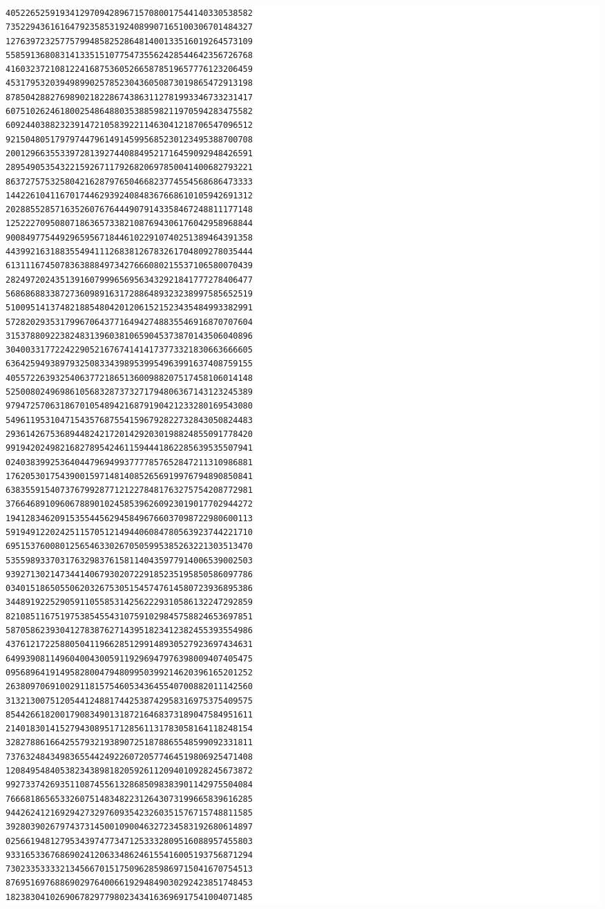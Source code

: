     40522652591934129709428967157080017544140330538582
    73522943616164792358531924089907165100306701484327
    12763972325775799485825286481400133516019264573109
    55859136808314133515107754735562428544642356726768
    41603237210812241687536052665878519657776123206459
    45317953203949899025785230436050873019865472913198
    87850428827698902182286743863112781993346733231417
    60751026246180025486488035388598211970594283475582
    60924403882323914721058392211463041218706547096512
    92150480517979744796149145995685230123495388700708
    20012966355339728139274408849521716459092948426591
    28954905354322159267117926820697850041400682793221
    86372757532580421628797650466823774554568686473333
    14422610411670174462939240848367668610105942691312
    20288552857163526076764449079143358467248811177148
    12522270950807186365733821087694306176042958968844
    90084977544929659567184461022910740251389464391358
    44399216318835549411126838126783261704809278035444
    61311167450783638884973427666080215537106580070439
    28249720243513916079996569563432921841777278406477
    56868688338727360989163172886489323238997585652519
    51009514137482188548042012061521523435484993382991
    57282029353179967064377164942748835546916870707604
    31537880922382483139603810659045373870143506040896
    30400331772242290521676741414173773321830663666605
    63642594938979325083343989539954963991637408759155
    40557226393254063772186513600988207517458106014148
    52500802496986105683287373271794806367143123245389
    97947257063186701054894216879190421233280169543080
    54961195310471543576875541596792822732843050824483
    29361426753689448242172014292030198824855091778420
    99194202498216827895424611594441862285639535507941
    02403839925364044796949937777857652847211310986881
    17620530175439001597148140852656919976794890850841
    63835591540737679928771212278481763275754208772981
    37664689109606788901024585396260923019017702944272
    19412834620915355445629458496766037098722980600113
    59194912202425115705121494406084780563923744221710
    69515376008012565463302670505995385263221303513470
    53559893370317632983761581140435977914006539002503
    93927130214734414067930207229185235195850586097786
    03401518650550620326753051545747614580723936895386
    34489192252905911055853142562229310586132247292859
    82108511675197538545543107591029845758824653697851
    58705862393041278387627143951823412382455393554986
    43761217225880504119662851299148930527923697434631
    64993908114960400430059119296947976398009407405475
    09568964191495828004794809950399214620396165201252
    26380970691002911815754605343645540700882011142560
    31321300751205441248817442538742958316975375409575
    85442661820017908349013187216468373189047584951611
    21401830141527943089517128561131783058164118248154
    32827886166425579321938907251878865548599092331811
    73763248434983655442492260720577464519806925471408
    12084954840538234389818205926112094010928245673872
    99273374269351108745561328685098383901142975504084
    76668186565332607514834822312643073199665839616285
    94426241216929427329760935423260351576715748811585
    39280390267974373145001090046327234583192680614897
    02566194812795343974773471253332809516088957455803
    93316533676869024120633486246155416005193756871294
    73023353333213456670151750962859869715041670754513
    87695169768869029764006619294849030292423851748453
    18238304102690678297798023434163696917541004071485